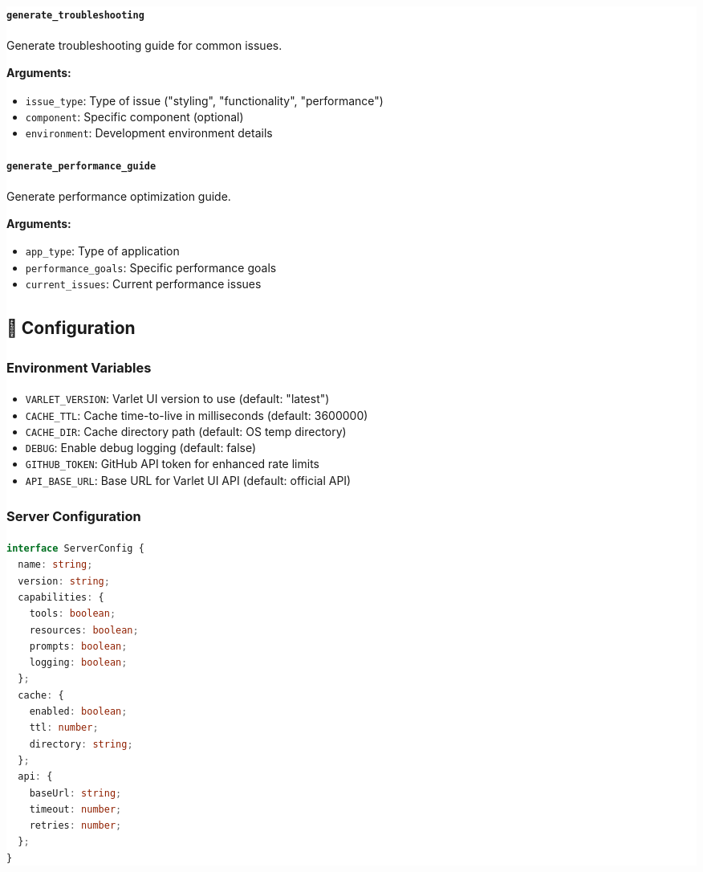 #### `generate_troubleshooting`

Generate troubleshooting guide for common issues.

**Arguments:**
- `issue_type`: Type of issue ("styling", "functionality", "performance")
- `component`: Specific component (optional)
- `environment`: Development environment details

#### `generate_performance_guide`

Generate performance optimization guide.

**Arguments:**
- `app_type`: Type of application
- `performance_goals`: Specific performance goals
- `current_issues`: Current performance issues

## 🔧 Configuration

### Environment Variables

- `VARLET_VERSION`: Varlet UI version to use (default: "latest")
- `CACHE_TTL`: Cache time-to-live in milliseconds (default: 3600000)
- `CACHE_DIR`: Cache directory path (default: OS temp directory)
- `DEBUG`: Enable debug logging (default: false)
- `GITHUB_TOKEN`: GitHub API token for enhanced rate limits
- `API_BASE_URL`: Base URL for Varlet UI API (default: official API)

### Server Configuration

```typescript
interface ServerConfig {
  name: string;
  version: string;
  capabilities: {
    tools: boolean;
    resources: boolean;
    prompts: boolean;
    logging: boolean;
  };
  cache: {
    enabled: boolean;
    ttl: number;
    directory: string;
  };
  api: {
    baseUrl: string;
    timeout: number;
    retries: number;
  };
}
```
